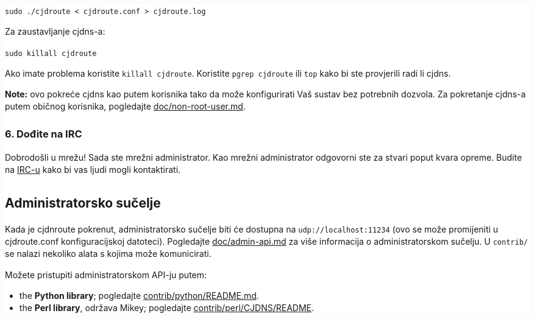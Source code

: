     sudo ./cjdroute < cjdroute.conf > cjdroute.log

Za zaustavljanje cjdns-a:

    sudo killall cjdroute

Ako imate problema koristite `killall cjdroute`.
Koristite `pgrep cjdroute` ili `top` kako bi ste provjerili radi li cjdns.

**Note:** ovo pokreće cjdns kao putem korisnika tako da može konfigurirati Vaš sustav
bez potrebnih dozvola. Za pokretanje cjdns-a putem običnog korisnika, pogledajte
[doc/non-root-user.md](doc/non-root-user.md).


### 6. Dođite na IRC

Dobrodošli u mrežu! Sada ste mrežni administrator. Kao mrežni
administrator odgovorni ste za stvari poput kvara opreme.
Budite na [IRC-u](#community) kako bi vas ljudi mogli kontaktirati.


## Administratorsko sučelje

Kada je cjdnroute pokrenut, administratorsko sučelje biti će dostupna na
`udp://localhost:11234` (ovo se može promijeniti u cjdroute.conf
konfiguracijskoj datoteci). Pogledajte [doc/admin-api.md](doc/admin-api.md) za više
informacija o administratorskom sučelju. U `contrib/` se nalazi nekoliko alata
s kojima može komunicirati.

Možete pristupiti administratorskom API-ju putem:

* the **Python library**; pogledajte
  [contrib/python/README.md](contrib/python/README.md).
* the **Perl library**, održava Mikey; pogledajte
  [contrib/perl/CJDNS/README](contrib/perl/CJDNS/README).


[IRC Web]: http://chat.efnet.org/irc.cgi?chan=%23cjdns
[Hyperboria]: https://hyperboria.net
[/r/darknetplan]: https://www.reddit.com/r/darknetplan
[#cjdns na Twitteru]: https://twitter.com/hashtag/cjdns
[Hyperboria Map]: https://www.fc00.org/
[Buildbots]: https://buildbot.meshwith.me/cjdns/waterfall

[Cjdns na Wikepediji]: https://en.wikipedia.org/wiki/Cjdns
[Distribuirana hash tablica]: https://en.wikipedia.org/wiki/Distributed_hash_table
[Beyond Pain]: https://lists.torproject.org/pipermail/tor-dev/2012-October/004063.html
[Kademlia]: https://en.wikipedia.org/wiki/Kademlia

[Tor]: https://www.torproject.org
[I2P]: https://geti2p.net/en/
[Freenet]: https://freenetproject.org
